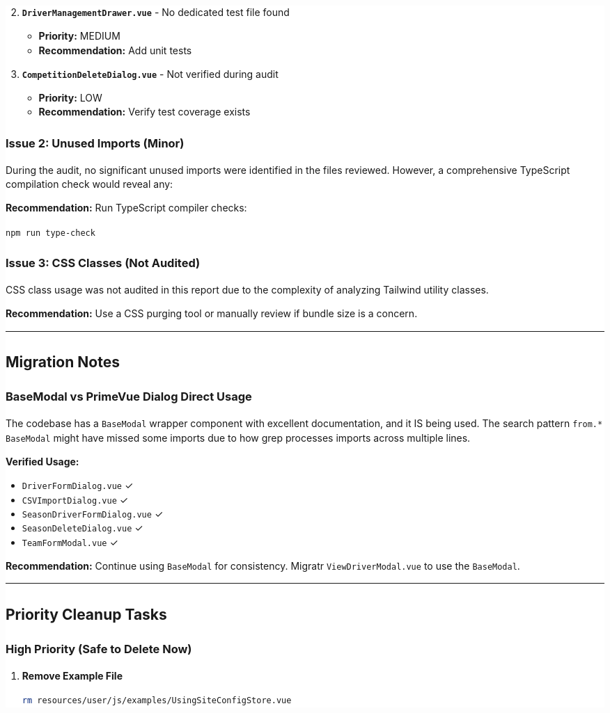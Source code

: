 2. **`DriverManagementDrawer.vue`** - No dedicated test file found
   - **Priority:** MEDIUM
   - **Recommendation:** Add unit tests

3. **`CompetitionDeleteDialog.vue`** - Not verified during audit
   - **Priority:** LOW
   - **Recommendation:** Verify test coverage exists

### Issue 2: Unused Imports (Minor)

During the audit, no significant unused imports were identified in the files reviewed. However, a comprehensive TypeScript compilation check would reveal any:

**Recommendation:** Run TypeScript compiler checks:
```bash
npm run type-check
```

### Issue 3: CSS Classes (Not Audited)

CSS class usage was not audited in this report due to the complexity of analyzing Tailwind utility classes.

**Recommendation:** Use a CSS purging tool or manually review if bundle size is a concern.

---

## Migration Notes

### BaseModal vs PrimeVue Dialog Direct Usage

The codebase has a `BaseModal` wrapper component with excellent documentation, and it IS being used. The search pattern `from.*BaseModal` might have missed some imports due to how grep processes imports across multiple lines.

**Verified Usage:**
- `DriverFormDialog.vue` ✓
- `CSVImportDialog.vue` ✓
- `SeasonDriverFormDialog.vue` ✓
- `SeasonDeleteDialog.vue` ✓
- `TeamFormModal.vue` ✓

**Recommendation:** Continue using `BaseModal` for consistency. Migratr `ViewDriverModal.vue` to use the `BaseModal`.

---

## Priority Cleanup Tasks

### High Priority (Safe to Delete Now)

1. **Remove Example File**
   ```bash
   rm resources/user/js/examples/UsingSiteConfigStore.vue
   ```
